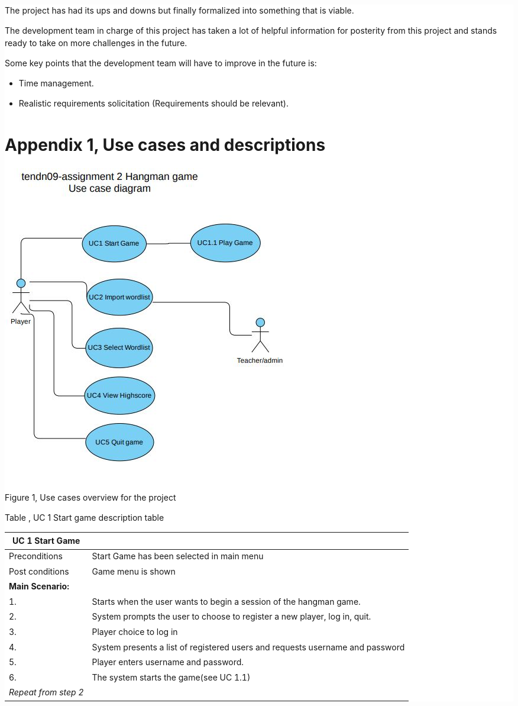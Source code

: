The project has had its ups and downs but finally formalized into something that
is viable.

The development team in charge of this project has taken a lot of helpful
information for posterity from this project and stands ready to take on more
challenges in the future.

Some key points that the development team will have to improve in the future is:

-   Time management.

-   Realistic requirements solicitation (Requirements should be relevant).

Appendix 1, Use cases and descriptions
======================================

![](media/fd4069f5588eaedfb171ae280499c754.jpg)

Figure 1, Use cases overview for the project

Table , UC 1 Start game description table

| UC 1 Start Game          |                                                                                     |
|--------------------------|-------------------------------------------------------------------------------------|
| Preconditions            | Start Game has been selected in main menu                                           |
| Post conditions          | Game menu is shown                                                                  |
| **Main Scenario:**       |                                                                                     |
| 1.                       | Starts when the user wants to begin a session of the hangman game.                  |
| 2.                       | System prompts the user to choose to register a new player, log in, quit.           |
| 3.                       | Player choice to log in                                                             |
| 4.                       | System presents a list of registered users and requests username and password       |
| 5.                       | Player enters username and password.                                                |
| 6.                       | The system starts the game(see UC 1.1)                                              |
| *Repeat from step 2*     |                                                                                     |
